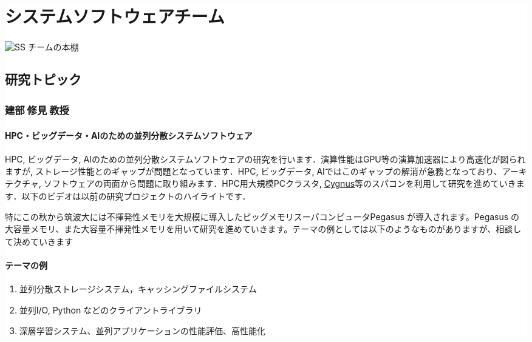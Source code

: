 # システムソフトウェアチーム

<img src="./ssteam-bookshelf.jpg" srcset="./ssteam-bookshelf.jpg 1x, ./ssteam-bookshelf@2x.jpg 2x" alt="SS チームの本棚" width=650></img>

## 研究トピック

### 建部 修見 教授

#### HPC・ビッグデータ・AIのための並列分散システムソフトウェア

HPC, ビッグデータ, AIのための並列分散システムソフトウェアの研究を行います．演算性能はGPU等の演算加速器により高速化が図られますが, ストレージ性能とのギャップが問題となっています．HPC, ビッグデータ, AIではこのギャップの解消が急務となっており、アーキテクチャ, ソフトウェアの両面から問題に取り組みます．HPC用大規模PCクラスタ, <a href="https://www.ccs.tsukuba.ac.jp/supercomputer/#Cygnus">Cygnus</a>等のスパコンを利用して研究を進めていきます．以下のビデオは以前の研究プロジェクトのハイライトです．

<iframe width="560" height="315" src="https://www.youtube.com/embed/XvcKs-c9nA8" frameborder="0" allow="autoplay; encrypted-media" allowfullscreen style="max-width: 100%"></iframe>

特にこの秋から筑波大には不揮発性メモリを大規模に導入したビッグメモリスーパコンピュータPegasus が導入されます。Pegasus の大容量メモリ、また大容量不揮発性メモリを用いて研究を進めていきます。テーマの例としては以下のようなものがありますが、相談して決めていきます

#### テーマの例

1. 並列分散ストレージシステム，キャッシングファイルシステム

1. 並列I/O, Python などのクライアントライブラリ

1. 深層学習システム、並列アプリケーションの性能評価、高性能化
